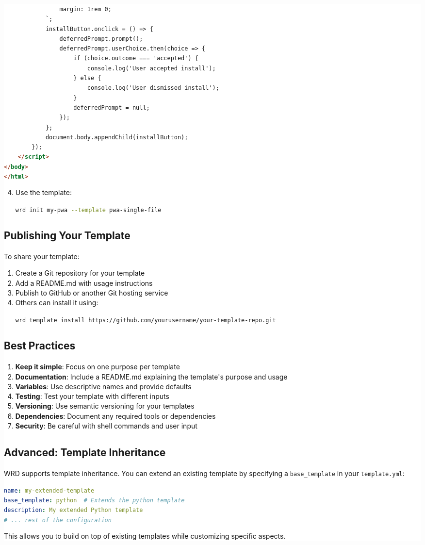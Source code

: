    ```html
                   margin: 1rem 0;
               `;
               installButton.onclick = () => {
                   deferredPrompt.prompt();
                   deferredPrompt.userChoice.then(choice => {
                       if (choice.outcome === 'accepted') {
                           console.log('User accepted install');
                       } else {
                           console.log('User dismissed install');
                       }
                       deferredPrompt = null;
                   });
               };
               document.body.appendChild(installButton);
           });
       </script>
   </body>
   </html>
   ```

4. Use the template:
   ```bash
   wrd init my-pwa --template pwa-single-file
   ```

## Publishing Your Template

To share your template:

1. Create a Git repository for your template
2. Add a README.md with usage instructions
3. Publish to GitHub or another Git hosting service
4. Others can install it using:
   ```bash
   wrd template install https://github.com/yourusername/your-template-repo.git
   ```

## Best Practices

1. **Keep it simple**: Focus on one purpose per template
2. **Documentation**: Include a README.md explaining the template's purpose and usage
3. **Variables**: Use descriptive names and provide defaults
4. **Testing**: Test your template with different inputs
5. **Versioning**: Use semantic versioning for your templates
6. **Dependencies**: Document any required tools or dependencies
7. **Security**: Be careful with shell commands and user input

## Advanced: Template Inheritance

WRD supports template inheritance. You can extend an existing template by specifying a `base_template` in your `template.yml`:

```yaml
name: my-extended-template
base_template: python  # Extends the python template
description: My extended Python template
# ... rest of the configuration
```

This allows you to build on top of existing templates while customizing specific aspects.
